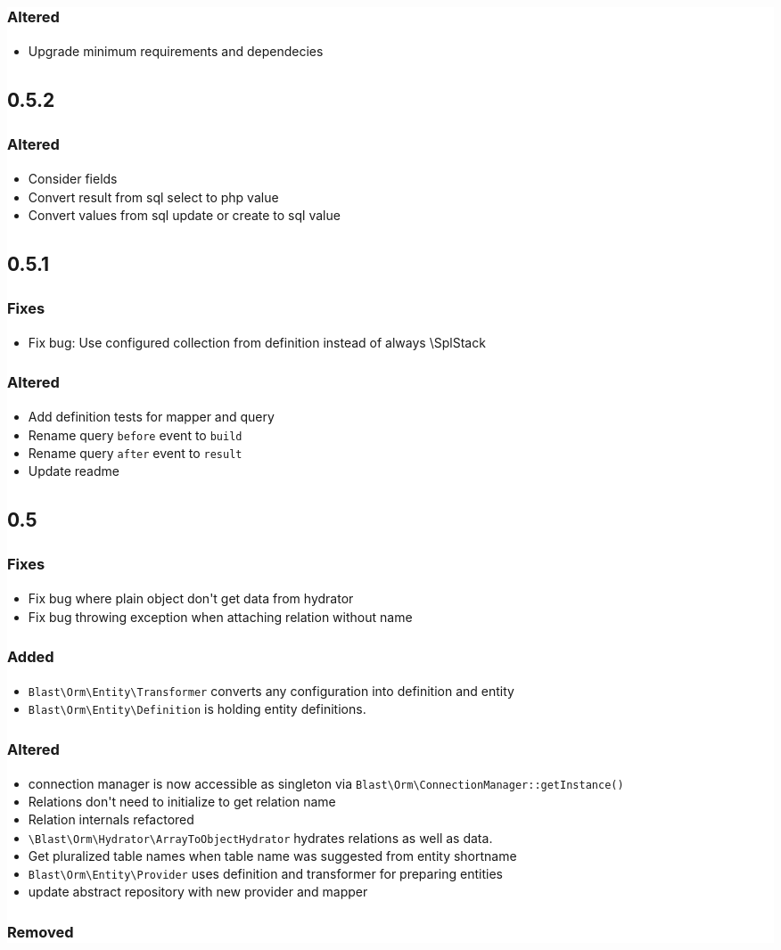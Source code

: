 ### Altered

 - Upgrade minimum requirements and dependecies

## 0.5.2

### Altered

 - Consider fields
 - Convert result from sql select to php value
 - Convert values from sql update or create to sql value

## 0.5.1

### Fixes

 - Fix bug: Use configured collection from definition instead of always \SplStack

### Altered

 - Add definition tests for mapper and query
 - Rename query `before` event to `build` 
 - Rename query `after` event to `result` 
 - Update readme

## 0.5

### Fixes

 - Fix bug where plain object don't get data from hydrator
 - Fix bug throwing exception when attaching relation without name

### Added
 
 - `Blast\Orm\Entity\Transformer` converts any configuration into definition and entity
 - `Blast\Orm\Entity\Definition` is holding entity definitions.

### Altered

 - connection manager is now accessible as singleton via `Blast\Orm\ConnectionManager::getInstance()`
 - Relations don't need to initialize to get relation name
 - Relation internals refactored
 - `\Blast\Orm\Hydrator\ArrayToObjectHydrator` hydrates relations as well as data.
 - Get pluralized table names when table name was suggested from entity shortname
 - `Blast\Orm\Entity\Provider` uses definition and transformer for preparing entities
 - update abstract repository with new provider and mapper

### Removed
